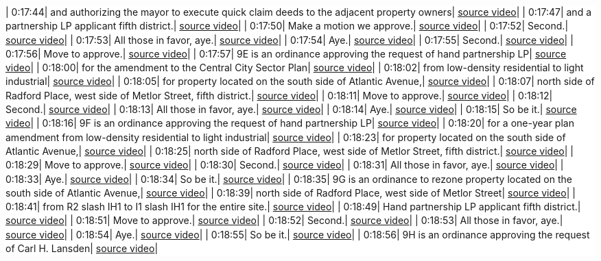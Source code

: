 | 0:17:44| and authorizing the mayor to execute quick claim deeds to the adjacent property owners| [source video](https://archive.org/details/citycouncil140930?start=1064)|
| 0:17:47| and a partnership LP applicant fifth district.| [source video](https://archive.org/details/citycouncil140930?start=1067)|
| 0:17:50| Make a motion we approve.| [source video](https://archive.org/details/citycouncil140930?start=1070)|
| 0:17:52| Second.| [source video](https://archive.org/details/citycouncil140930?start=1072)|
| 0:17:53| All those in favor, aye.| [source video](https://archive.org/details/citycouncil140930?start=1073)|
| 0:17:54| Aye.| [source video](https://archive.org/details/citycouncil140930?start=1074)|
| 0:17:55| Second.| [source video](https://archive.org/details/citycouncil140930?start=1075)|
| 0:17:56| Move to approve.| [source video](https://archive.org/details/citycouncil140930?start=1076)|
| 0:17:57| 9E is an ordinance approving the request of hand partnership LP| [source video](https://archive.org/details/citycouncil140930?start=1077)|
| 0:18:00| for the amendment to the Central City Sector Plan| [source video](https://archive.org/details/citycouncil140930?start=1080)|
| 0:18:02| from low-density residential to light industrial| [source video](https://archive.org/details/citycouncil140930?start=1082)|
| 0:18:05| for property located on the south side of Atlantic Avenue,| [source video](https://archive.org/details/citycouncil140930?start=1085)|
| 0:18:07| north side of Radford Place, west side of Metlor Street, fifth district.| [source video](https://archive.org/details/citycouncil140930?start=1087)|
| 0:18:11| Move to approve.| [source video](https://archive.org/details/citycouncil140930?start=1091)|
| 0:18:12| Second.| [source video](https://archive.org/details/citycouncil140930?start=1092)|
| 0:18:13| All those in favor, aye.| [source video](https://archive.org/details/citycouncil140930?start=1093)|
| 0:18:14| Aye.| [source video](https://archive.org/details/citycouncil140930?start=1094)|
| 0:18:15| So be it.| [source video](https://archive.org/details/citycouncil140930?start=1095)|
| 0:18:16| 9F is an ordinance approving the request of hand partnership LP| [source video](https://archive.org/details/citycouncil140930?start=1096)|
| 0:18:20| for a one-year plan amendment from low-density residential to light industrial| [source video](https://archive.org/details/citycouncil140930?start=1100)|
| 0:18:23| for property located on the south side of Atlantic Avenue,| [source video](https://archive.org/details/citycouncil140930?start=1103)|
| 0:18:25| north side of Radford Place, west side of Metlor Street, fifth district.| [source video](https://archive.org/details/citycouncil140930?start=1105)|
| 0:18:29| Move to approve.| [source video](https://archive.org/details/citycouncil140930?start=1109)|
| 0:18:30| Second.| [source video](https://archive.org/details/citycouncil140930?start=1110)|
| 0:18:31| All those in favor, aye.| [source video](https://archive.org/details/citycouncil140930?start=1111)|
| 0:18:33| Aye.| [source video](https://archive.org/details/citycouncil140930?start=1113)|
| 0:18:34| So be it.| [source video](https://archive.org/details/citycouncil140930?start=1114)|
| 0:18:35| 9G is an ordinance to rezone property located on the south side of Atlantic Avenue,| [source video](https://archive.org/details/citycouncil140930?start=1115)|
| 0:18:39| north side of Radford Place, west side of Metlor Street| [source video](https://archive.org/details/citycouncil140930?start=1119)|
| 0:18:41| from R2 slash IH1 to I1 slash IH1 for the entire site.| [source video](https://archive.org/details/citycouncil140930?start=1121)|
| 0:18:49| Hand partnership LP applicant fifth district.| [source video](https://archive.org/details/citycouncil140930?start=1129)|
| 0:18:51| Move to approve.| [source video](https://archive.org/details/citycouncil140930?start=1131)|
| 0:18:52| Second.| [source video](https://archive.org/details/citycouncil140930?start=1132)|
| 0:18:53| All those in favor, aye.| [source video](https://archive.org/details/citycouncil140930?start=1133)|
| 0:18:54| Aye.| [source video](https://archive.org/details/citycouncil140930?start=1134)|
| 0:18:55| So be it.| [source video](https://archive.org/details/citycouncil140930?start=1135)|
| 0:18:56| 9H is an ordinance approving the request of Carl H. Lansden| [source video](https://archive.org/details/citycouncil140930?start=1136)|